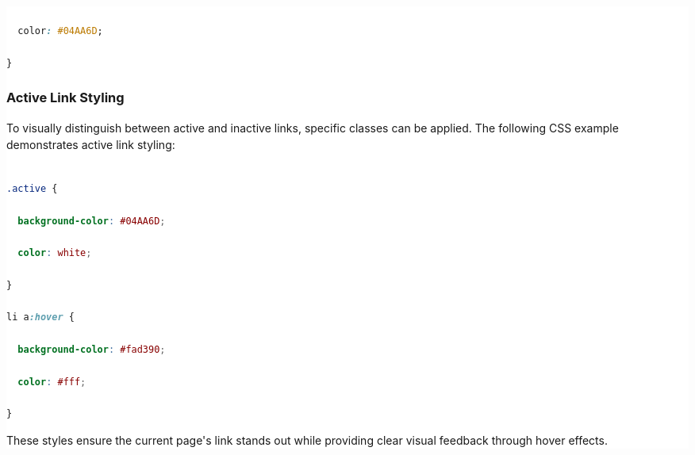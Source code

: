 ```css

  color: #04AA6D;

}

```


### Active Link Styling

To visually distinguish between active and inactive links, specific classes can be applied. The following CSS example demonstrates active link styling:

```css

.active {

  background-color: #04AA6D;

  color: white;

}

li a:hover {

  background-color: #fad390;

  color: #fff;

}

```

These styles ensure the current page's link stands out while providing clear visual feedback through hover effects.

